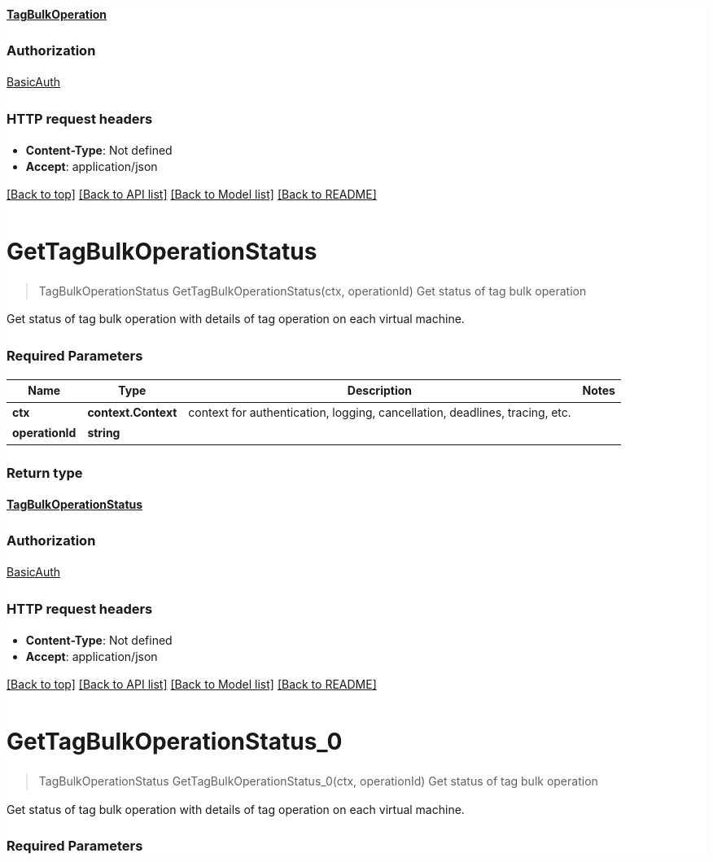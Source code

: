 [**TagBulkOperation**](TagBulkOperation.md)

### Authorization

[BasicAuth](../README.md#BasicAuth)

### HTTP request headers

 - **Content-Type**: Not defined
 - **Accept**: application/json

[[Back to top]](#) [[Back to API list]](../README.md#documentation-for-api-endpoints) [[Back to Model list]](../README.md#documentation-for-models) [[Back to README]](../README.md)

# **GetTagBulkOperationStatus**
> TagBulkOperationStatus GetTagBulkOperationStatus(ctx, operationId)
Get status of tag bulk operation

Get status of tag bulk operation with details of tag operation on each virtual machine. 

### Required Parameters

Name | Type | Description  | Notes
------------- | ------------- | ------------- | -------------
 **ctx** | **context.Context** | context for authentication, logging, cancellation, deadlines, tracing, etc.
  **operationId** | **string**|  | 

### Return type

[**TagBulkOperationStatus**](TagBulkOperationStatus.md)

### Authorization

[BasicAuth](../README.md#BasicAuth)

### HTTP request headers

 - **Content-Type**: Not defined
 - **Accept**: application/json

[[Back to top]](#) [[Back to API list]](../README.md#documentation-for-api-endpoints) [[Back to Model list]](../README.md#documentation-for-models) [[Back to README]](../README.md)

# **GetTagBulkOperationStatus_0**
> TagBulkOperationStatus GetTagBulkOperationStatus_0(ctx, operationId)
Get status of tag bulk operation

Get status of tag bulk operation with details of tag operation on each virtual machine. 

### Required Parameters
